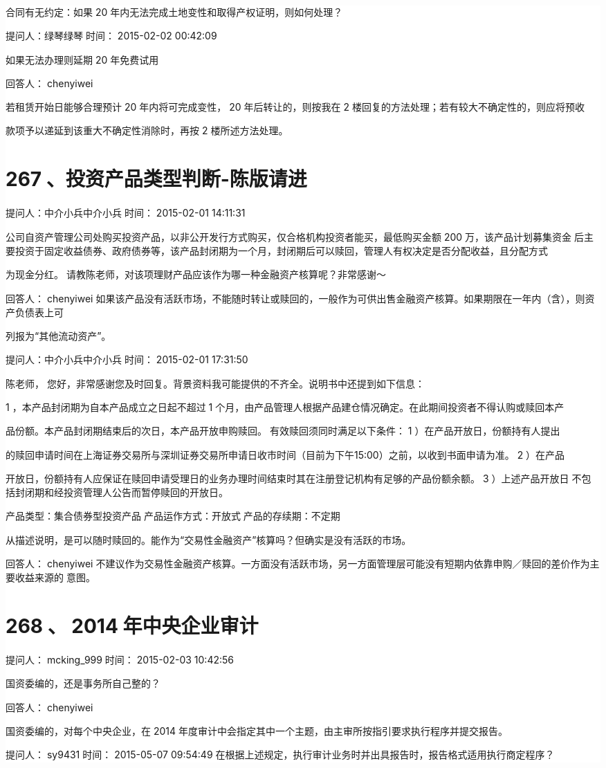 合同有无约定：如果 20 年内无法完成土地变性和取得产权证明，则如何处理？

提问人：绿琴绿琴 时间： 2015-02-02 00:42:09

如果无法办理则延期 20 年免费试用

回答人： chenyiwei

若租赁开始日能够合理预计 20 年内将可完成变性， 20 年后转让的，则按我在 2 楼回复的方法处理；若有较大不确定性的，则应将预收

款项予以递延到该重大不确定性消除时，再按 2 楼所述方法处理。

# 267 、投资产品类型判断-陈版请进

提问人：中介小兵中介小兵 时间： 2015-02-01 14:11:31

公司自资产管理公司处购买投资产品，以非公开发行方式购买，仅合格机构投资者能买，最低购买金额 200 万，该产品计划募集资金
后主要投资于固定收益债券、政府债券等，该产品封闭期为一个月，封闭期后可以赎回，管理人有权决定是否分配收益，且分配方式

为现金分红。 请教陈老师，对该项理财产品应该作为哪一种金融资产核算呢？非常感谢～

回答人： chenyiwei
如果该产品没有活跃市场，不能随时转让或赎回的，一般作为可供出售金融资产核算。如果期限在一年内（含），则资产负债表上可

列报为“其他流动资产”。

提问人：中介小兵中介小兵 时间： 2015-02-01 17:31:50

陈老师， 您好，非常感谢您及时回复。背景资料我可能提供的不齐全。说明书中还提到如下信息：

1 ，本产品封闭期为自本产品成立之日起不超过 1 个月，由产品管理人根据产品建仓情况确定。在此期间投资者不得认购或赎回本产

品份额。本产品封闭期结束后的次日，本产品开放申购赎回。 有效赎回须同时满足以下条件： 1 ）在产品开放日，份额持有人提出

的赎回申请时间在上海证券交易所与深圳证券交易所申请日收市时间（目前为下午15:00）之前，以收到书面申请为准。 2 ）在产品

开放日，份额持有人应保证在赎回申请受理日的业务办理时间结束时其在注册登记机构有足够的产品份额余额。 3 ）上述产品开放日
不包括封闭期和经投资管理人公告而暂停赎回的开放日。

产品类型：集合债券型投资产品 产品运作方式：开放式 产品的存续期：不定期

从描述说明，是可以随时赎回的。能作为“交易性金融资产”核算吗？但确实是没有活跃的市场。

回答人： chenyiwei
不建议作为交易性金融资产核算。一方面没有活跃市场，另一方面管理层可能没有短期内依靠申购／赎回的差价作为主要收益来源的
意图。

# 268 、 2014 年中央企业审计

提问人： mcking_999 时间： 2015-02-03 10:42:56

国资委编的，还是事务所自己整的？

回答人： chenyiwei

国资委编的，对每个中央企业，在 2014 年度审计中会指定其中一个主题，由主审所按指引要求执行程序并提交报告。

提问人： sy9431 时间： 2015-05-07 09:54:49
在根据上述规定，执行审计业务时并出具报告时，报告格式适用执行商定程序？
